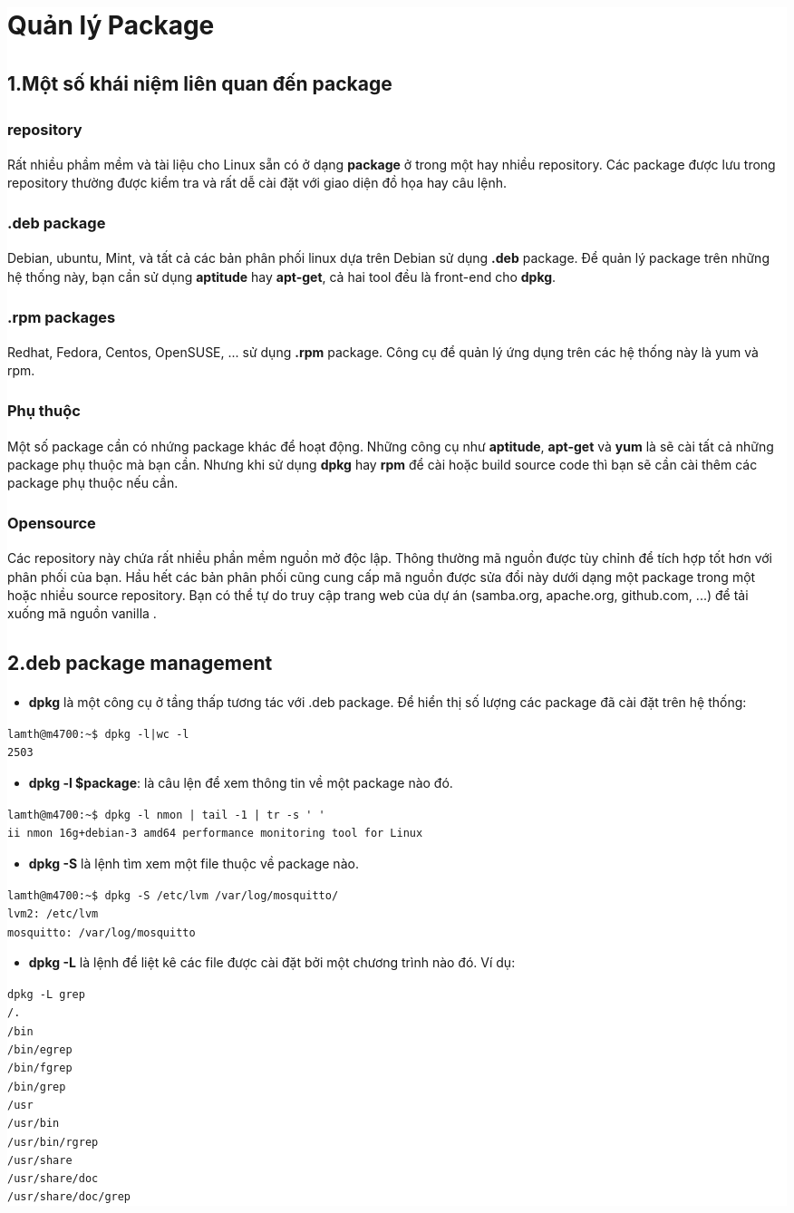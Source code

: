 # Quản lý Package

## 1.Một số khái niệm liên quan đến package
### repository
Rất nhiều phầm mềm và tài liệu cho Linux sẵn có ở dạng **package** ở trong một hay nhiều repository. Các package được lưu trong repository thường được kiểm tra và rất dễ cài đặt với giao diện đồ họa hay câu lệnh.

### .deb package 
Debian, ubuntu, Mint, và tất cả các bản phân phối linux dựa trên Debian sử dụng **.deb** package. Để quản lý package trên những hệ thống này, bạn cần sử dụng **aptitude** hay **apt-get**, cả hai tool đều là front-end cho **dpkg**.

### .rpm packages
Redhat, Fedora, Centos, OpenSUSE, ... sử dụng **.rpm** package. Công cụ để quản lý ứng dụng trên các hệ thống này là yum và rpm.

### Phụ thuộc
Một số package cần có nhứng package khác để hoạt động. Những công cụ như **aptitude**, **apt-get** và **yum** là sẽ cài tất cả những package phụ thuộc mà bạn cần. Nhưng khi sử dụng **dpkg** hay **rpm** để cài hoặc build source code thì bạn sẽ cần cài thêm các package phụ thuộc nếu cần.

### Opensource
Các repository này chứa rất nhiều phần mềm nguồn mở độc lập. Thông thường mã nguồn được tùy chỉnh để tích hợp tốt hơn với phân phối của bạn. Hầu hết các bản phân phối cũng cung cấp mã nguồn được sửa đổi này dưới dạng một package trong một hoặc nhiều source repository. Bạn có thể tự do truy cập trang web của dự án (samba.org, apache.org, github.com, ...) để tải xuống mã nguồn vanilla .

## 2.deb package management

- **dpkg** là một công cụ ở tầng thấp tương tác với .deb package. Để hiển thị số lượng các package đã cài đặt trên hệ thống:
```
lamth@m4700:~$ dpkg -l|wc -l
2503
```
- **dpkg -l $package**: là câu lện để xem thông tin về một package nào đó.
```
lamth@m4700:~$ dpkg -l nmon | tail -1 | tr -s ' ' 
ii nmon 16g+debian-3 amd64 performance monitoring tool for Linux
```
- **dpkg -S** là lệnh tìm xem một file thuộc về package nào.
```
lamth@m4700:~$ dpkg -S /etc/lvm /var/log/mosquitto/
lvm2: /etc/lvm
mosquitto: /var/log/mosquitto
```
- **dpkg -L** là lệnh để liệt kê các file được cài đặt bởi một chương trình nào đó. Ví dụ:
```
dpkg -L grep 
/.
/bin
/bin/egrep
/bin/fgrep
/bin/grep
/usr
/usr/bin
/usr/bin/rgrep
/usr/share
/usr/share/doc
/usr/share/doc/grep
```